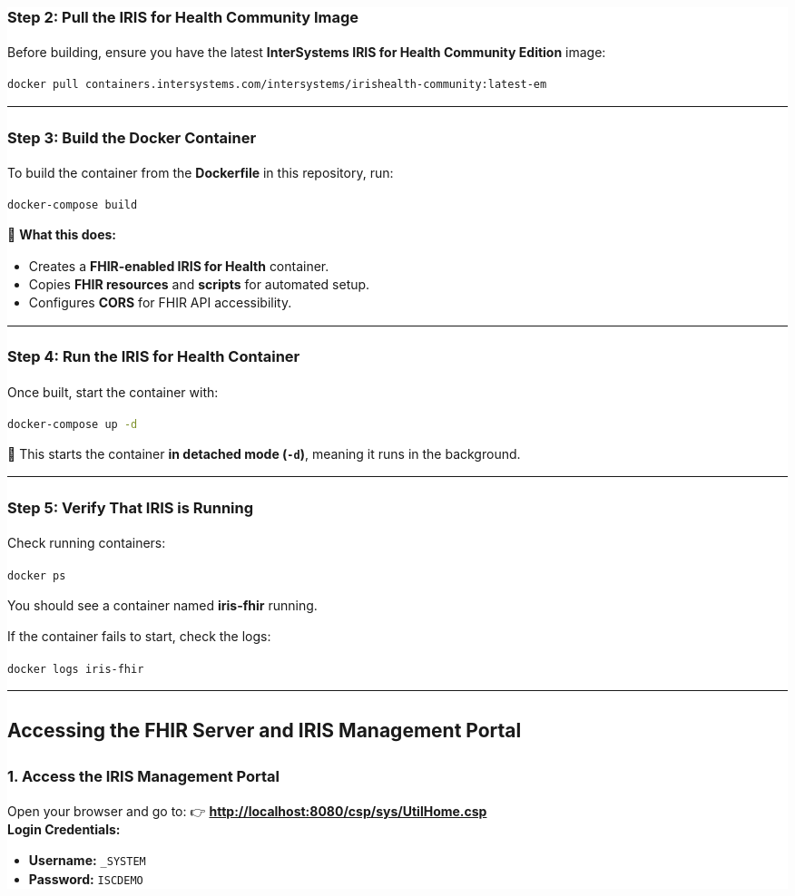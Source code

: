 ### **Step 2: Pull the IRIS for Health Community Image**
Before building, ensure you have the latest **InterSystems IRIS for Health Community Edition** image:
```sh
docker pull containers.intersystems.com/intersystems/irishealth-community:latest-em
```

---

### **Step 3: Build the Docker Container**
To build the container from the **Dockerfile** in this repository, run:
```sh
docker-compose build
```

🔹 **What this does:**
- Creates a **FHIR-enabled IRIS for Health** container.
- Copies **FHIR resources** and **scripts** for automated setup.
- Configures **CORS** for FHIR API accessibility.

---

### **Step 4: Run the IRIS for Health Container**
Once built, start the container with:
```sh
docker-compose up -d
```
🔹 This starts the container **in detached mode (`-d`)**, meaning it runs in the background.

---

### **Step 5: Verify That IRIS is Running**
Check running containers:
```sh
docker ps
```
You should see a container named **iris-fhir** running.

If the container fails to start, check the logs:
```sh
docker logs iris-fhir
```

---

## **Accessing the FHIR Server and IRIS Management Portal**

### **1. Access the IRIS Management Portal**
Open your browser and go to:
👉 **[http://localhost:8080/csp/sys/UtilHome.csp](http://localhost:8080/csp/sys/UtilHome.csp)**  
**Login Credentials:**
- **Username:** `_SYSTEM`
- **Password:** `ISCDEMO`
